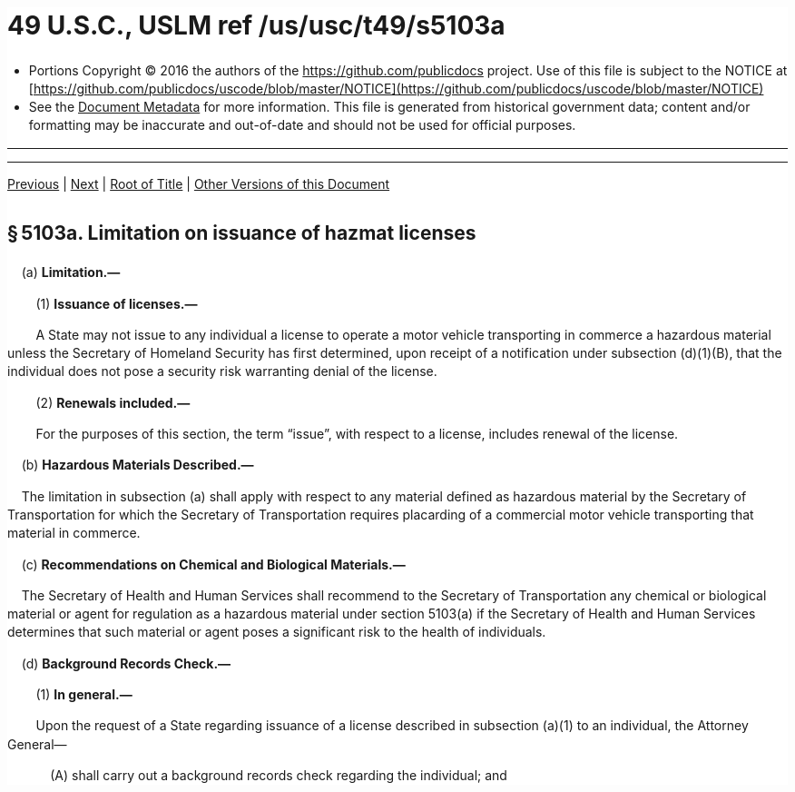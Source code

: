 ---
---

# 49 U.S.C., USLM ref /us/usc/t49/s5103a

* Portions Copyright © 2016 the authors of the https://github.com/publicdocs project.
  Use of this file is subject to the NOTICE at [https://github.com/publicdocs/uscode/blob/master/NOTICE](https://github.com/publicdocs/uscode/blob/master/NOTICE)
* See the [Document Metadata](././../../../../..//README.md) for more information.
  This file is generated from historical government data; content and/or formatting may be inaccurate and out-of-date and should not be used for official purposes.

----------
----------

[Previous](./../../../../..//us/usc/t49/stIII/ch51/m__us_usc_t49_s5103.md) | [Next](./../../../../..//us/usc/t49/stIII/ch51/m__us_usc_t49_s5104.md) | [Root of Title](./../../../../../) | [Other Versions of this Document](https://publicdocs.github.io/go/links?ns=uslm&ref=%2Fus%2Fusc%2Ft49%2Fs5103a)

## § 5103a. Limitation on issuance of hazmat licenses

    (a) __Limitation.—__ 

        (1) __Issuance of licenses.—__ 

        A State may not issue to any individual a license to operate a motor vehicle transporting in commerce a hazardous material unless the Secretary of Homeland Security has first determined, upon receipt of a notification under subsection (d)(1)(B), that the individual does not pose a security risk warranting denial of the license.

        (2) __Renewals included.—__ 

        For the purposes of this section, the term “issue”, with respect to a license, includes renewal of the license.

    (b) __Hazardous Materials Described.—__ 

    The limitation in subsection (a) shall apply with respect to any material defined as hazardous material by the Secretary of Transportation for which the Secretary of Transportation requires placarding of a commercial motor vehicle transporting that material in commerce.

    (c) __Recommendations on Chemical and Biological Materials.—__ 

    The Secretary of Health and Human Services shall recommend to the Secretary of Transportation any chemical or biological material or agent for regulation as a hazardous material under section 5103(a) if the Secretary of Health and Human Services determines that such material or agent poses a significant risk to the health of individuals.

    (d) __Background Records Check.—__ 

        (1) __In general.—__ 

        Upon the request of a State regarding issuance of a license described in subsection (a)(1) to an individual, the Attorney General—

            (A) shall carry out a background records check regarding the individual; and
